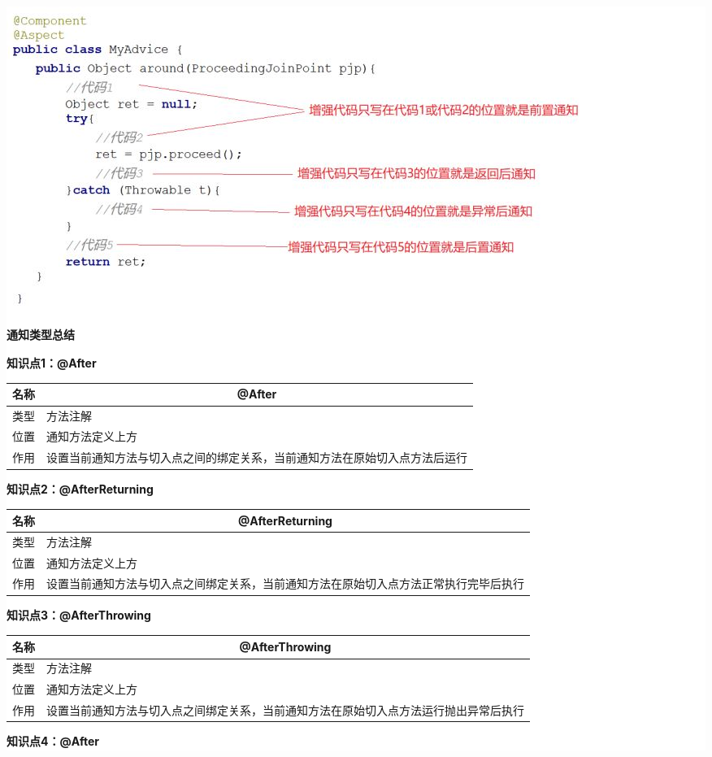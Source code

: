 ![1704980833445](images/1704980833445.png)

**通知类型总结**

**知识点1：@After**

| 名称 | @After                                                                     |
| ---- | -------------------------------------------------------------------------- |
| 类型 | 方法注解                                                                   |
| 位置 | 通知方法定义上方                                                           |
| 作用 | 设置当前通知方法与切入点之间的绑定关系，当前通知方法在原始切入点方法后运行 |

**知识点2：@AfterReturning**

| 名称 | @AfterReturning                                                                      |
| ---- | ------------------------------------------------------------------------------------ |
| 类型 | 方法注解                                                                             |
| 位置 | 通知方法定义上方                                                                     |
| 作用 | 设置当前通知方法与切入点之间绑定关系，当前通知方法在原始切入点方法正常执行完毕后执行 |

**知识点3：@AfterThrowing**

| 名称 | @AfterThrowing                                                                       |
| ---- | ------------------------------------------------------------------------------------ |
| 类型 | 方法注解                                                                             |
| 位置 | 通知方法定义上方                                                                     |
| 作用 | 设置当前通知方法与切入点之间绑定关系，当前通知方法在原始切入点方法运行抛出异常后执行 |

**知识点4：@After**

